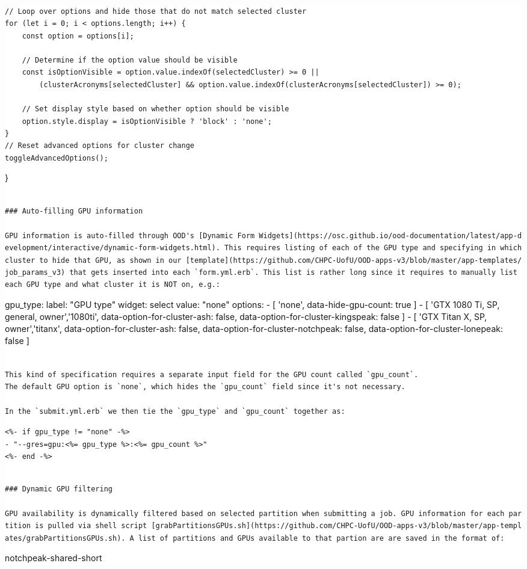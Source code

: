     // Loop over options and hide those that do not match selected cluster
    for (let i = 0; i < options.length; i++) {
        const option = options[i];

        // Determine if the option value should be visible
        const isOptionVisible = option.value.indexOf(selectedCluster) >= 0 ||
            (clusterAcronyms[selectedCluster] && option.value.indexOf(clusterAcronyms[selectedCluster]) >= 0);

        // Set display style based on whether option should be visible
        option.style.display = isOptionVisible ? 'block' : 'none';
    }
    // Reset advanced options for cluster change
    toggleAdvancedOptions();
}
```

### Auto-filling GPU information

GPU information is auto-filled through OOD's [Dynamic Form Widgets](https://osc.github.io/ood-documentation/latest/app-development/interactive/dynamic-form-widgets.html). This requires listing of each of the GPU type and specifying in which cluster to hide that GPU, as shown in our [template](https://github.com/CHPC-UofU/OOD-apps-v3/blob/master/app-templates/job_params_v3) that gets inserted into each `form.yml.erb`. This list is rather long since it requires to manually list each GPU type and what cluster it is NOT on, e.g.:
```
  gpu_type:
    label: "GPU type"
    widget: select
    value: "none" 
    options:
      - [
           'none',
           data-hide-gpu-count: true
        ]
      - [
           'GTX 1080 Ti, SP, general, owner','1080ti',
           data-option-for-cluster-ash: false,
           data-option-for-cluster-kingspeak: false
        ]
      - [
           'GTX Titan X, SP, owner','titanx',
           data-option-for-cluster-ash: false,
           data-option-for-cluster-notchpeak: false,
           data-option-for-cluster-lonepeak: false
        ]
```

This kind of specification requires a separate input field for the GPU count called `gpu_count`.
The default GPU option is `none`, which hides the `gpu_count` field since it's not necessary.

In the `submit.yml.erb` we then tie the `gpu_type` and `gpu_count` together as:
```
    <%- if gpu_type != "none" -%>
    - "--gres=gpu:<%= gpu_type %>:<%= gpu_count %>"
    <%- end -%>
```

### Dynamic GPU filtering

GPU availability is dynamically filtered based on selected partition when submitting a job. GPU information for each partition is pulled via shell script [grabPartitionsGPUs.sh](https://github.com/CHPC-UofU/OOD-apps-v3/blob/master/app-templates/grabPartitionsGPUs.sh). A list of partitions and GPUs available to that partion are are saved in the format of:

```
  notchpeak-shared-short